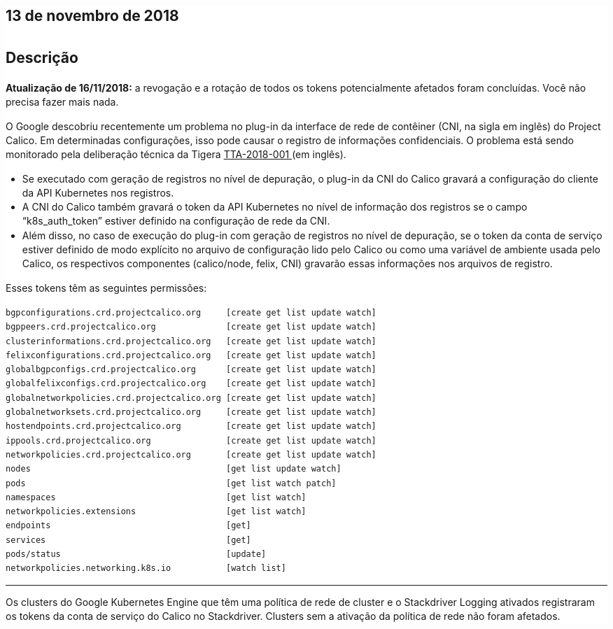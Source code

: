 ##  13 de novembro de 2018

Descrição  
---  
  
**Atualização de 16/11/2018:** a revogação e a rotação de todos os tokens
potencialmente afetados foram concluídas. Você não precisa fazer mais nada.

O Google descobriu recentemente um problema no plug-in da interface de rede de
contêiner (CNI, na sigla em inglês) do Project Calico. Em determinadas
configurações, isso pode causar o registro de informações confidenciais. O
problema está sendo monitorado pela deliberação técnica da Tigera [
TTA-2018-001 ](https://www.projectcalico.org/security-bulletins/) (em inglês).

  * Se executado com geração de registros no nível de depuração, o plug-in da CNI do Calico gravará a configuração do cliente da API Kubernetes nos registros. 
  * A CNI do Calico também gravará o token da API Kubernetes no nível de informação dos registros se o campo “k8s_auth_token” estiver definido na configuração de rede da CNI. 
  * Além disso, no caso de execução do plug-in com geração de registros no nível de depuração, se o token da conta de serviço estiver definido de modo explícito no arquivo de configuração lido pelo Calico ou como uma variável de ambiente usada pelo Calico, os respectivos componentes (calico/node, felix, CNI) gravarão essas informações nos arquivos de registro. 

Esses tokens têm as seguintes permissões:  
      
    
    
    bgpconfigurations.crd.projectcalico.org     [create get list update watch]
    bgppeers.crd.projectcalico.org              [create get list update watch]
    clusterinformations.crd.projectcalico.org   [create get list update watch]
    felixconfigurations.crd.projectcalico.org   [create get list update watch]
    globalbgpconfigs.crd.projectcalico.org      [create get list update watch]
    globalfelixconfigs.crd.projectcalico.org    [create get list update watch]
    globalnetworkpolicies.crd.projectcalico.org [create get list update watch]
    globalnetworksets.crd.projectcalico.org     [create get list update watch]
    hostendpoints.crd.projectcalico.org         [create get list update watch]
    ippools.crd.projectcalico.org               [create get list update watch]
    networkpolicies.crd.projectcalico.org       [create get list update watch]
    nodes                                       [get list update watch]
    pods                                        [get list watch patch]
    namespaces                                  [get list watch]
    networkpolicies.extensions                  [get list watch]
    endpoints                                   [get]
    services                                    [get]
    pods/status                                 [update]
    networkpolicies.networking.k8s.io           [watch list]
            
  
---  
  
Os clusters do Google Kubernetes Engine que têm uma política de rede de
cluster e o Stackdriver Logging ativados registraram os tokens da conta de
serviço do Calico no Stackdriver. Clusters sem a ativação da política de rede
não foram afetados.
